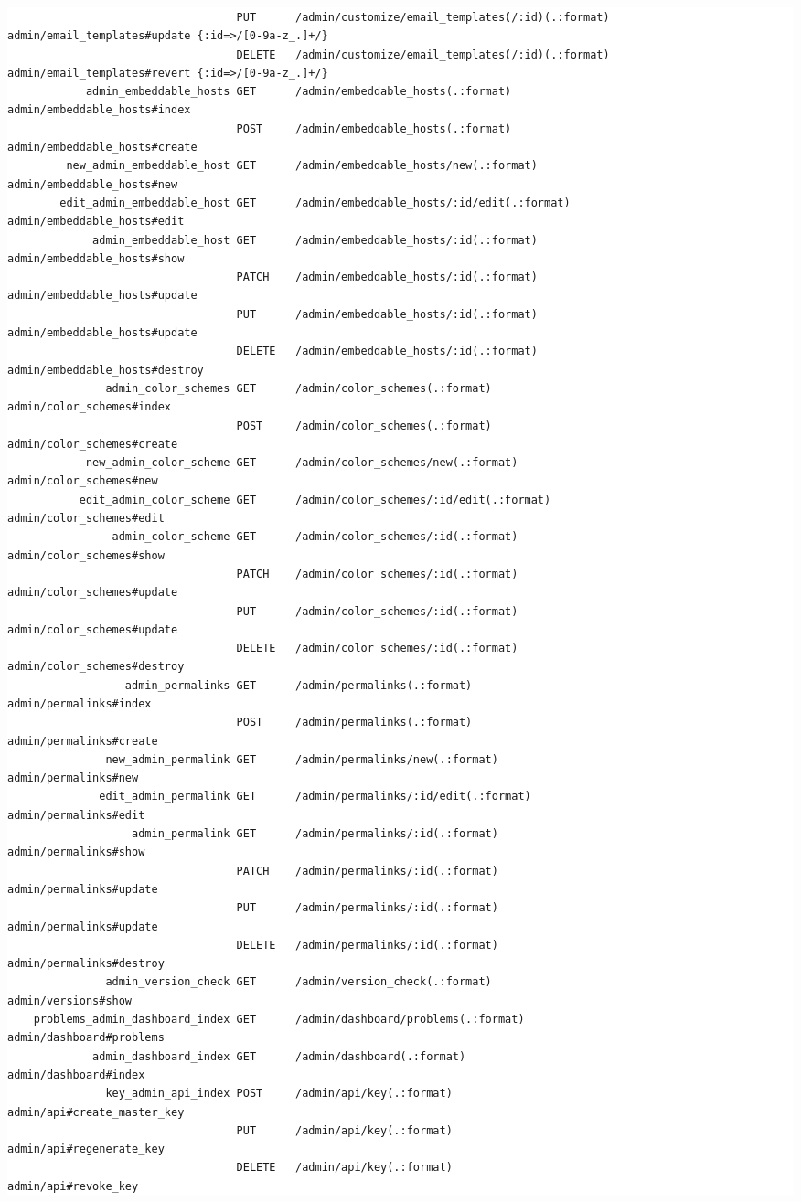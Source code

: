                                        PUT      /admin/customize/email_templates(/:id)(.:format)                            admin/email_templates#update {:id=>/[0-9a-z_.]+/}
                                       DELETE   /admin/customize/email_templates(/:id)(.:format)                            admin/email_templates#revert {:id=>/[0-9a-z_.]+/}
                admin_embeddable_hosts GET      /admin/embeddable_hosts(.:format)                                           admin/embeddable_hosts#index
                                       POST     /admin/embeddable_hosts(.:format)                                           admin/embeddable_hosts#create
             new_admin_embeddable_host GET      /admin/embeddable_hosts/new(.:format)                                       admin/embeddable_hosts#new
            edit_admin_embeddable_host GET      /admin/embeddable_hosts/:id/edit(.:format)                                  admin/embeddable_hosts#edit
                 admin_embeddable_host GET      /admin/embeddable_hosts/:id(.:format)                                       admin/embeddable_hosts#show
                                       PATCH    /admin/embeddable_hosts/:id(.:format)                                       admin/embeddable_hosts#update
                                       PUT      /admin/embeddable_hosts/:id(.:format)                                       admin/embeddable_hosts#update
                                       DELETE   /admin/embeddable_hosts/:id(.:format)                                       admin/embeddable_hosts#destroy
                   admin_color_schemes GET      /admin/color_schemes(.:format)                                              admin/color_schemes#index
                                       POST     /admin/color_schemes(.:format)                                              admin/color_schemes#create
                new_admin_color_scheme GET      /admin/color_schemes/new(.:format)                                          admin/color_schemes#new
               edit_admin_color_scheme GET      /admin/color_schemes/:id/edit(.:format)                                     admin/color_schemes#edit
                    admin_color_scheme GET      /admin/color_schemes/:id(.:format)                                          admin/color_schemes#show
                                       PATCH    /admin/color_schemes/:id(.:format)                                          admin/color_schemes#update
                                       PUT      /admin/color_schemes/:id(.:format)                                          admin/color_schemes#update
                                       DELETE   /admin/color_schemes/:id(.:format)                                          admin/color_schemes#destroy
                      admin_permalinks GET      /admin/permalinks(.:format)                                                 admin/permalinks#index
                                       POST     /admin/permalinks(.:format)                                                 admin/permalinks#create
                   new_admin_permalink GET      /admin/permalinks/new(.:format)                                             admin/permalinks#new
                  edit_admin_permalink GET      /admin/permalinks/:id/edit(.:format)                                        admin/permalinks#edit
                       admin_permalink GET      /admin/permalinks/:id(.:format)                                             admin/permalinks#show
                                       PATCH    /admin/permalinks/:id(.:format)                                             admin/permalinks#update
                                       PUT      /admin/permalinks/:id(.:format)                                             admin/permalinks#update
                                       DELETE   /admin/permalinks/:id(.:format)                                             admin/permalinks#destroy
                   admin_version_check GET      /admin/version_check(.:format)                                              admin/versions#show
        problems_admin_dashboard_index GET      /admin/dashboard/problems(.:format)                                         admin/dashboard#problems
                 admin_dashboard_index GET      /admin/dashboard(.:format)                                                  admin/dashboard#index
                   key_admin_api_index POST     /admin/api/key(.:format)                                                    admin/api#create_master_key
                                       PUT      /admin/api/key(.:format)                                                    admin/api#regenerate_key
                                       DELETE   /admin/api/key(.:format)                                                    admin/api#revoke_key